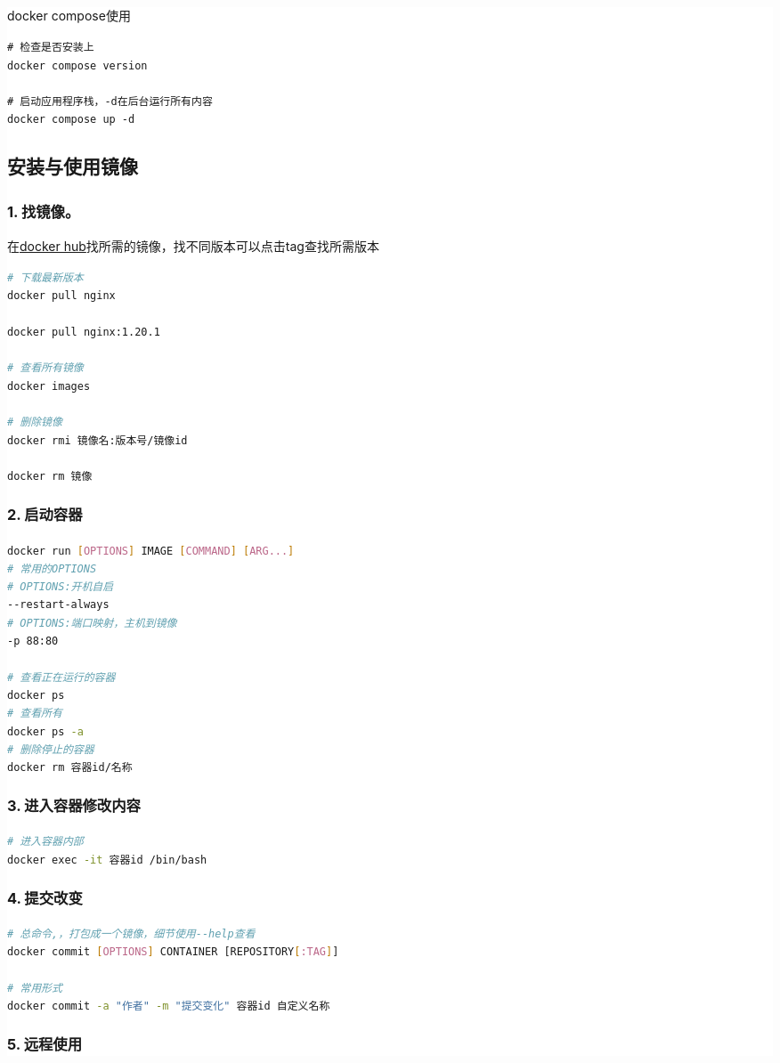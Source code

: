 docker compose使用
```shell
# 检查是否安装上
docker compose version

# 启动应用程序栈，-d在后台运行所有内容
docker compose up -d
```

## 安装与使用镜像

### 1. 找镜像。
在[docker hub](https://hub.docker.com/)找所需的镜像，找不同版本可以点击tag查找所需版本
```bash
# 下载最新版本
docker pull nginx

docker pull nginx:1.20.1

# 查看所有镜像
docker images

# 删除镜像
docker rmi 镜像名:版本号/镜像id

docker rm 镜像
```

### 2. 启动容器
```bash
docker run [OPTIONS] IMAGE [COMMAND] [ARG...]
# 常用的OPTIONS
# OPTIONS:开机自启
--restart-always 
# OPTIONS:端口映射，主机到镜像
-p 88:80

# 查看正在运行的容器
docker ps
# 查看所有
docker ps -a 
# 删除停止的容器
docker rm 容器id/名称
```

### 3. 进入容器修改内容
```bash
# 进入容器内部
docker exec -it 容器id /bin/bash
```

### 4. 提交改变
```bash
# 总命令,，打包成一个镜像，细节使用--help查看
docker commit [OPTIONS] CONTAINER [REPOSITORY[:TAG]]

# 常用形式
docker commit -a "作者" -m "提交变化" 容器id 自定义名称
```
### 5. 远程使用
